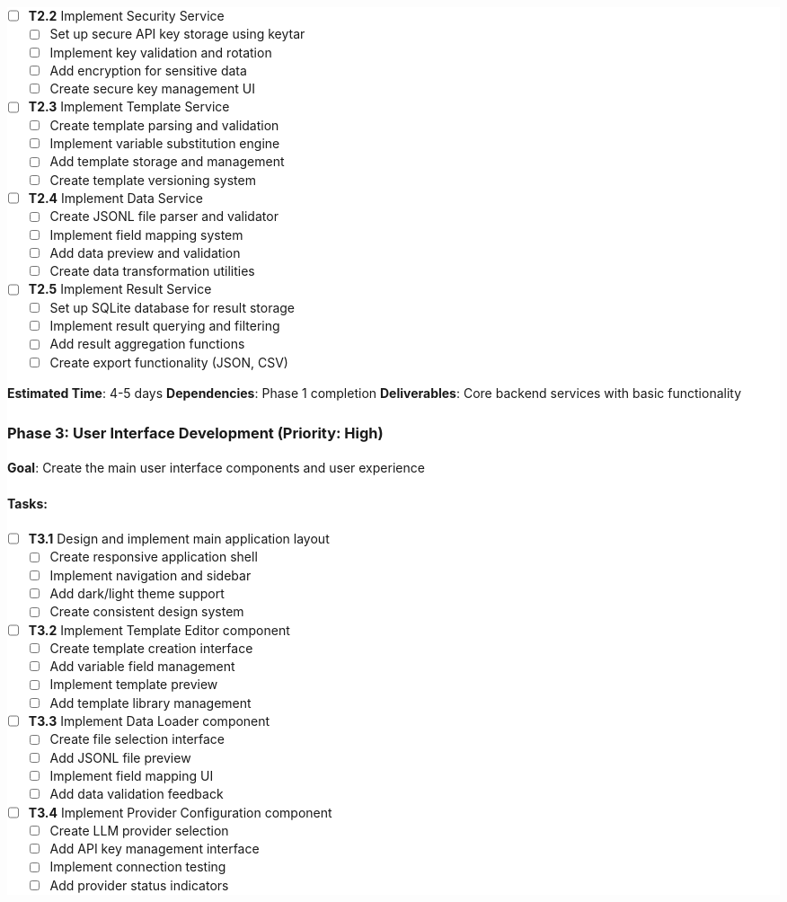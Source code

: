 - [ ] **T2.2** Implement Security Service
  - [ ] Set up secure API key storage using keytar
  - [ ] Implement key validation and rotation
  - [ ] Add encryption for sensitive data
  - [ ] Create secure key management UI

- [ ] **T2.3** Implement Template Service
  - [ ] Create template parsing and validation
  - [ ] Implement variable substitution engine
  - [ ] Add template storage and management
  - [ ] Create template versioning system

- [ ] **T2.4** Implement Data Service
  - [ ] Create JSONL file parser and validator
  - [ ] Implement field mapping system
  - [ ] Add data preview and validation
  - [ ] Create data transformation utilities

- [ ] **T2.5** Implement Result Service
  - [ ] Set up SQLite database for result storage
  - [ ] Implement result querying and filtering
  - [ ] Add result aggregation functions
  - [ ] Create export functionality (JSON, CSV)

**Estimated Time**: 4-5 days
**Dependencies**: Phase 1 completion
**Deliverables**: Core backend services with basic functionality

### Phase 3: User Interface Development (Priority: High)
**Goal**: Create the main user interface components and user experience

#### Tasks:
- [ ] **T3.1** Design and implement main application layout
  - [ ] Create responsive application shell
  - [ ] Implement navigation and sidebar
  - [ ] Add dark/light theme support
  - [ ] Create consistent design system

- [ ] **T3.2** Implement Template Editor component
  - [ ] Create template creation interface
  - [ ] Add variable field management
  - [ ] Implement template preview
  - [ ] Add template library management

- [ ] **T3.3** Implement Data Loader component
  - [ ] Create file selection interface
  - [ ] Add JSONL file preview
  - [ ] Implement field mapping UI
  - [ ] Add data validation feedback

- [ ] **T3.4** Implement Provider Configuration component
  - [ ] Create LLM provider selection
  - [ ] Add API key management interface
  - [ ] Implement connection testing
  - [ ] Add provider status indicators
